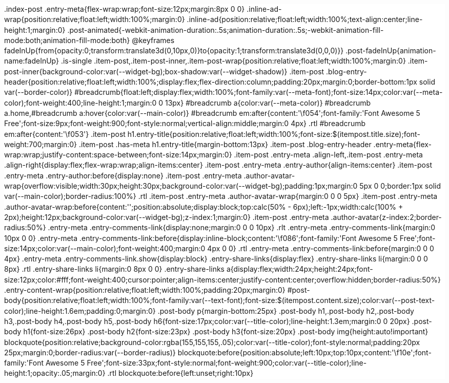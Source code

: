 .index-post .entry-meta{flex-wrap:wrap;font-size:12px;margin:8px 0 0}
.inline-ad-wrap{position:relative;float:left;width:100%;margin:0}
.inline-ad{position:relative;float:left;width:100%;text-align:center;line-height:1;margin:0}
.post-animated{-webkit-animation-duration:.5s;animation-duration:.5s;-webkit-animation-fill-mode:both;animation-fill-mode:both}
@keyframes fadeInUp{from{opacity:0;transform:translate3d(0,10px,0)}to{opacity:1;transform:translate3d(0,0,0)}}
.post-fadeInUp{animation-name:fadeInUp}
.is-single .item-post,.item-post-inner,.item-post-wrap{position:relative;float:left;width:100%;margin:0}
.item-post-inner{background-color:var(--widget-bg);box-shadow:var(--widget-shadow)}
.item-post .blog-entry-header{position:relative;float:left;width:100%;display:flex;flex-direction:column;padding:20px;margin:0;border-bottom:1px solid var(--border-color)}
#breadcrumb{float:left;display:flex;width:100%;font-family:var(--meta-font);font-size:14px;color:var(--meta-color);font-weight:400;line-height:1;margin:0 0 13px}
#breadcrumb a{color:var(--meta-color)}
#breadcrumb a.home,#breadcrumb a:hover{color:var(--main-color)}
#breadcrumb em:after{content:'\f054';font-family:'Font Awesome 5 Free';font-size:9px;font-weight:900;font-style:normal;vertical-align:middle;margin:0 4px}
.rtl #breadcrumb em:after{content:'\f053'}
.item-post h1.entry-title{position:relative;float:left;width:100%;font-size:$(itempost.title.size);font-weight:700;margin:0}
.item-post .has-meta h1.entry-title{margin-bottom:13px}
.item-post .blog-entry-header .entry-meta{flex-wrap:wrap;justify-content:space-between;font-size:14px;margin:0}
.item-post .entry-meta .align-left,.item-post .entry-meta .align-right{display:flex;flex-wrap:wrap;align-items:center}
.item-post .entry-meta .entry-author{align-items:center}
.item-post .entry-meta .entry-author:before{display:none}
.item-post .entry-meta .author-avatar-wrap{overflow:visible;width:30px;height:30px;background-color:var(--widget-bg);padding:1px;margin:0 5px 0 0;border:1px solid var(--main-color);border-radius:100%}
.rtl .item-post .entry-meta .author-avatar-wrap{margin:0 0 0 5px}
.item-post .entry-meta .author-avatar-wrap:before{content:'';position:absolute;display:block;top:calc(50% - 6px);left:-1px;width:calc(100% + 2px);height:12px;background-color:var(--widget-bg);z-index:1;margin:0}
.item-post .entry-meta .author-avatar{z-index:2;border-radius:50%}
.entry-meta .entry-comments-link{display:none;margin:0 0 0 10px}
.rlt .entry-meta .entry-comments-link{margin:0 10px 0 0}
.entry-meta .entry-comments-link:before{display:inline-block;content:'\f086';font-family:'Font Awesome 5 Free';font-size:14px;color:var(--main-color);font-weight:400;margin:0 4px 0 0}
.rtl .entry-meta .entry-comments-link:before{margin:0 0 0 4px}
.entry-meta .entry-comments-link.show{display:block}
.entry-share-links{display:flex}
.entry-share-links li{margin:0 0 0 8px}
.rtl .entry-share-links li{margin:0 8px 0 0}
.entry-share-links a{display:flex;width:24px;height:24px;font-size:12px;color:#fff;font-weight:400;cursor:pointer;align-items:center;justify-content:center;overflow:hidden;border-radius:50%}
.entry-content-wrap{position:relative;float:left;width:100%;padding:20px;margin:0}
#post-body{position:relative;float:left;width:100%;font-family:var(--text-font);font-size:$(itempost.content.size);color:var(--post-text-color);line-height:1.6em;padding:0;margin:0}
.post-body p{margin-bottom:25px}
.post-body h1,.post-body h2,.post-body h3,.post-body h4,.post-body h5,.post-body h6{font-size:17px;color:var(--title-color);line-height:1.3em;margin:0 0 20px}
.post-body h1{font-size:26px}
.post-body h2{font-size:23px}
.post-body h3{font-size:20px}
.post-body img{height:auto!important}
blockquote{position:relative;background-color:rgba(155,155,155,.05);color:var(--title-color);font-style:normal;padding:20px 25px;margin:0;border-radius:var(--border-radius)}
blockquote:before{position:absolute;left:10px;top:10px;content:'\f10e';font-family:'Font Awesome 5 Free';font-size:33px;font-style:normal;font-weight:900;color:var(--title-color);line-height:1;opacity:.05;margin:0}
.rtl blockquote:before{left:unset;right:10px}